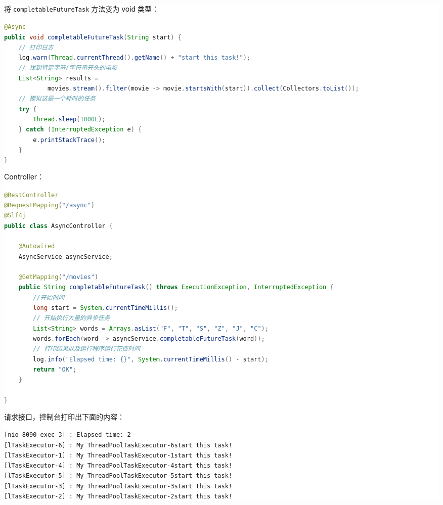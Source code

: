 将 `completableFutureTask` 方法变为 void 类型：

```java
@Async
public void completableFutureTask(String start) {
    // 打印日志
    log.warn(Thread.currentThread().getName() + "start this task!");
    // 找到特定字符/字符串开头的电影
    List<String> results =
            movies.stream().filter(movie -> movie.startsWith(start)).collect(Collectors.toList());
    // 模拟这是一个耗时的任务
    try {
        Thread.sleep(1000L);
    } catch (InterruptedException e) {
        e.printStackTrace();
    }
}
```

Controller：

```java
@RestController
@RequestMapping("/async")
@Slf4j
public class AsyncController {

    @Autowired
    AsyncService asyncService;

    @GetMapping("/movies")
    public String completableFutureTask() throws ExecutionException, InterruptedException {
        //开始时间
        long start = System.currentTimeMillis();
        // 开始执行大量的异步任务
        List<String> words = Arrays.asList("F", "T", "S", "Z", "J", "C");
        words.forEach(word -> asyncService.completableFutureTask(word));
        // 打印结果以及运行程序运行花费时间
        log.info("Elapsed time: {}", System.currentTimeMillis() - start);
        return "OK";
    }

}
```

请求接口，控制台打印出下面的内容：

```
[nio-8090-exec-3] : Elapsed time: 2
[lTaskExecutor-6] : My ThreadPoolTaskExecutor-6start this task!
[lTaskExecutor-1] : My ThreadPoolTaskExecutor-1start this task!
[lTaskExecutor-4] : My ThreadPoolTaskExecutor-4start this task!
[lTaskExecutor-5] : My ThreadPoolTaskExecutor-5start this task!
[lTaskExecutor-3] : My ThreadPoolTaskExecutor-3start this task!
[lTaskExecutor-2] : My ThreadPoolTaskExecutor-2start this task!
```

